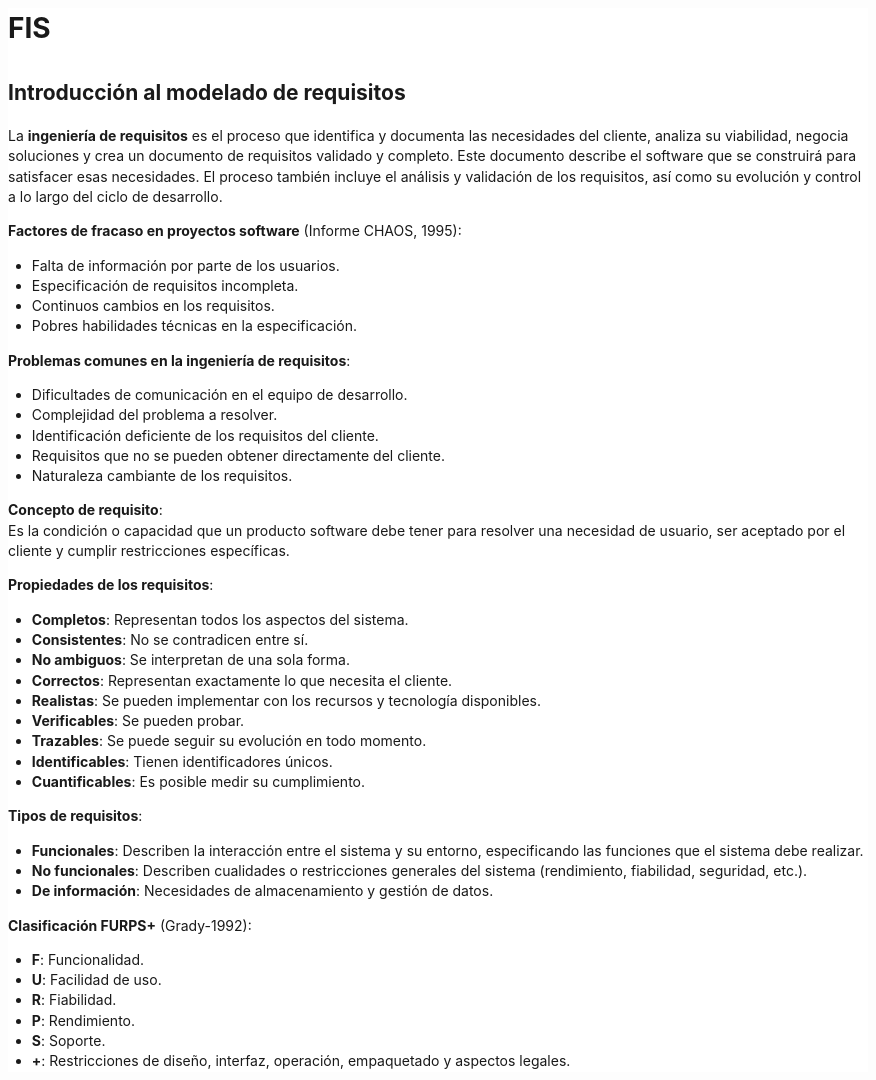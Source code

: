 # FIS

## Introducción al modelado de requisitos

La **ingeniería de requisitos** es el proceso que identifica y documenta las necesidades del cliente, analiza su viabilidad, negocia soluciones y crea un documento de requisitos validado y completo. Este documento describe el software que se construirá para satisfacer esas necesidades. El proceso también incluye el análisis y validación de los requisitos, así como su evolución y control a lo largo del ciclo de desarrollo.

**Factores de fracaso en proyectos software** (Informe CHAOS, 1995):
- Falta de información por parte de los usuarios.
- Especificación de requisitos incompleta.
- Continuos cambios en los requisitos.
- Pobres habilidades técnicas en la especificación.

**Problemas comunes en la ingeniería de requisitos**:
- Dificultades de comunicación en el equipo de desarrollo.
- Complejidad del problema a resolver.
- Identificación deficiente de los requisitos del cliente.
- Requisitos que no se pueden obtener directamente del cliente.
- Naturaleza cambiante de los requisitos.
  
**Concepto de requisito**:  
Es la condición o capacidad que un producto software debe tener para resolver una necesidad de usuario, ser aceptado por el cliente y cumplir restricciones específicas.

**Propiedades de los requisitos**:  
- **Completos**: Representan todos los aspectos del sistema.  
- **Consistentes**: No se contradicen entre sí.  
- **No ambiguos**: Se interpretan de una sola forma.  
- **Correctos**: Representan exactamente lo que necesita el cliente.  
- **Realistas**: Se pueden implementar con los recursos y tecnología disponibles.  
- **Verificables**: Se pueden probar.  
- **Trazables**: Se puede seguir su evolución en todo momento.  
- **Identificables**: Tienen identificadores únicos.  
- **Cuantificables**: Es posible medir su cumplimiento.

**Tipos de requisitos**:  
- **Funcionales**: Describen la interacción entre el sistema y su entorno, especificando las funciones que el sistema debe realizar.  
- **No funcionales**: Describen cualidades o restricciones generales del sistema (rendimiento, fiabilidad, seguridad, etc.).  
- **De información**: Necesidades de almacenamiento y gestión de datos.

**Clasificación FURPS+** (Grady-1992):  
- **F**: Funcionalidad.  
- **U**: Facilidad de uso.  
- **R**: Fiabilidad.  
- **P**: Rendimiento.  
- **S**: Soporte.  
- **+**: Restricciones de diseño, interfaz, operación, empaquetado y aspectos legales.

